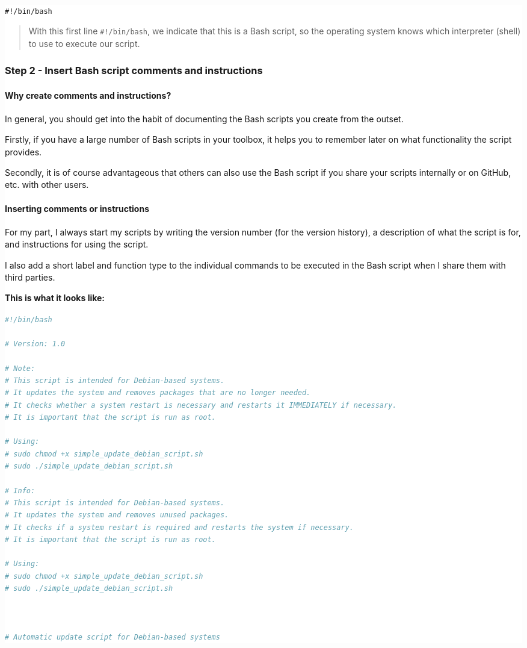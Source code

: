 `#!/bin/bash`

> With this first line `#!/bin/bash`, we indicate that this is a Bash script, so the operating system knows which interpreter (shell) to use to execute our script.

### Step 2 - Insert Bash script comments and instructions
#### Why create comments and instructions?
In general, you should get into the habit of documenting the Bash scripts you create from the outset.

Firstly, if you have a large number of Bash scripts in your toolbox, it helps you to remember later on what functionality the script provides.

Secondly, it is of course advantageous that others can also use the Bash script if you share your scripts internally or on GitHub, etc. with other users.
#### Inserting comments or instructions
For my part, I always start my scripts by writing the version number (for the version history), a description of what the script is for, and instructions for using the script.

I also add a short label and function type to the individual commands to be executed in the Bash script when I share them with third parties.

**This is what it looks like:**

```bash
#!/bin/bash

# Version: 1.0

# Note:
# This script is intended for Debian-based systems.
# It updates the system and removes packages that are no longer needed.
# It checks whether a system restart is necessary and restarts it IMMEDIATELY if necessary.
# It is important that the script is run as root.

# Using:
# sudo chmod +x simple_update_debian_script.sh
# sudo ./simple_update_debian_script.sh

# Info:
# This script is intended for Debian-based systems.
# It updates the system and removes unused packages.
# It checks if a system restart is required and restarts the system if necessary.
# It is important that the script is run as root.

# Using:
# sudo chmod +x simple_update_debian_script.sh
# sudo ./simple_update_debian_script.sh



# Automatic update script for Debian-based systems
```
